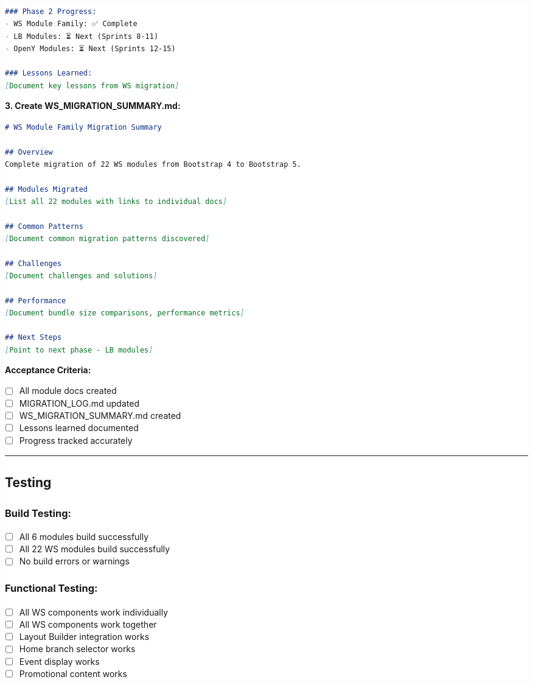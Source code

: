 ```markdown
### Phase 2 Progress:
- WS Module Family: ✅ Complete
- LB Modules: ⏳ Next (Sprints 8-11)
- OpenY Modules: ⏳ Next (Sprints 12-15)

### Lessons Learned:
[Document key lessons from WS migration]
```

**3. Create WS_MIGRATION_SUMMARY.md:**
```markdown
# WS Module Family Migration Summary

## Overview
Complete migration of 22 WS modules from Bootstrap 4 to Bootstrap 5.

## Modules Migrated
[List all 22 modules with links to individual docs]

## Common Patterns
[Document common migration patterns discovered]

## Challenges
[Document challenges and solutions]

## Performance
[Document bundle size comparisons, performance metrics]

## Next Steps
[Point to next phase - LB modules]
```

**Acceptance Criteria:**
- [ ] All module docs created
- [ ] MIGRATION_LOG.md updated
- [ ] WS_MIGRATION_SUMMARY.md created
- [ ] Lessons learned documented
- [ ] Progress tracked accurately

---

## Testing

### Build Testing:
- [ ] All 6 modules build successfully
- [ ] All 22 WS modules build successfully
- [ ] No build errors or warnings

### Functional Testing:
- [ ] All WS components work individually
- [ ] All WS components work together
- [ ] Layout Builder integration works
- [ ] Home branch selector works
- [ ] Event display works
- [ ] Promotional content works
